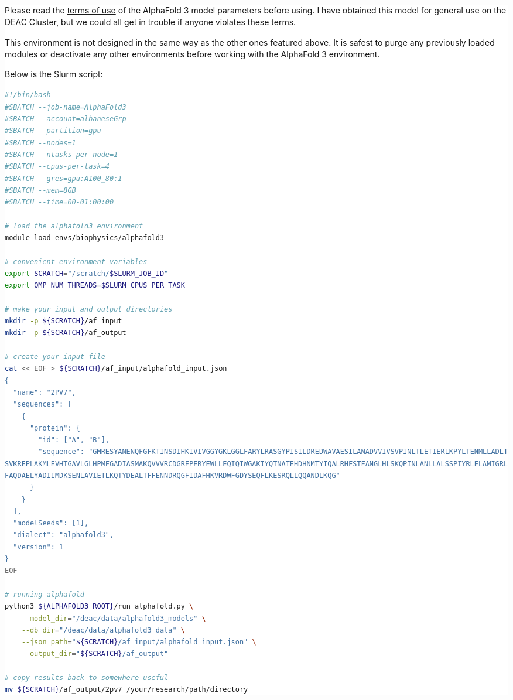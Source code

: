 Please read the [terms of
use](https://github.com/google-deepmind/alphafold3/blob/main/WEIGHTS_TERMS_OF_USE.md)
of the AlphaFold 3 model parameters before using. I have obtained this model for
general use on the DEAC Cluster, but we could all get in trouble if anyone
violates these terms.

This environment is not designed in the same way as the other ones featured
above. It is safest to purge any previously loaded modules or deactivate any
other environments before working with the AlphaFold 3 environment.

Below is the Slurm script:

```sh
#!/bin/bash
#SBATCH --job-name=AlphaFold3
#SBATCH --account=albaneseGrp
#SBATCH --partition=gpu
#SBATCH --nodes=1
#SBATCH --ntasks-per-node=1
#SBATCH --cpus-per-task=4
#SBATCH --gres=gpu:A100_80:1
#SBATCH --mem=8GB
#SBATCH --time=00-01:00:00

# load the alphafold3 environment
module load envs/biophysics/alphafold3

# convenient environment variables
export SCRATCH="/scratch/$SLURM_JOB_ID"
export OMP_NUM_THREADS=$SLURM_CPUS_PER_TASK

# make your input and output directories
mkdir -p ${SCRATCH}/af_input
mkdir -p ${SCRATCH}/af_output

# create your input file
cat << EOF > ${SCRATCH}/af_input/alphafold_input.json
{
  "name": "2PV7",
  "sequences": [
    {
      "protein": {
        "id": ["A", "B"],
        "sequence": "GMRESYANENQFGFKTINSDIHKIVIVGGYGKLGGLFARYLRASGYPISILDREDWAVAESILANADVVIVSVPINLTLETIERLKPYLTENMLLADLTSVKREPLAKMLEVHTGAVLGLHPMFGADIASMAKQVVVRCDGRFPERYEWLLEQIQIWGAKIYQTNATEHDHNMTYIQALRHFSTFANGLHLSKQPINLANLLALSSPIYRLELAMIGRLFAQDAELYADIIMDKSENLAVIETLKQTYDEALTFFENNDRQGFIDAFHKVRDWFGDYSEQFLKESRQLLQQANDLKQG"
      }
    }
  ],
  "modelSeeds": [1],
  "dialect": "alphafold3",
  "version": 1
}
EOF

# running alphafold
python3 ${ALPHAFOLD3_ROOT}/run_alphafold.py \
    --model_dir="/deac/data/alphafold3_models" \
    --db_dir="/deac/data/alphafold3_data" \
    --json_path="${SCRATCH}/af_input/alphafold_input.json" \
    --output_dir="${SCRATCH}/af_output"

# copy results back to somewhere useful
mv ${SCRATCH}/af_output/2pv7 /your/research/path/directory
```